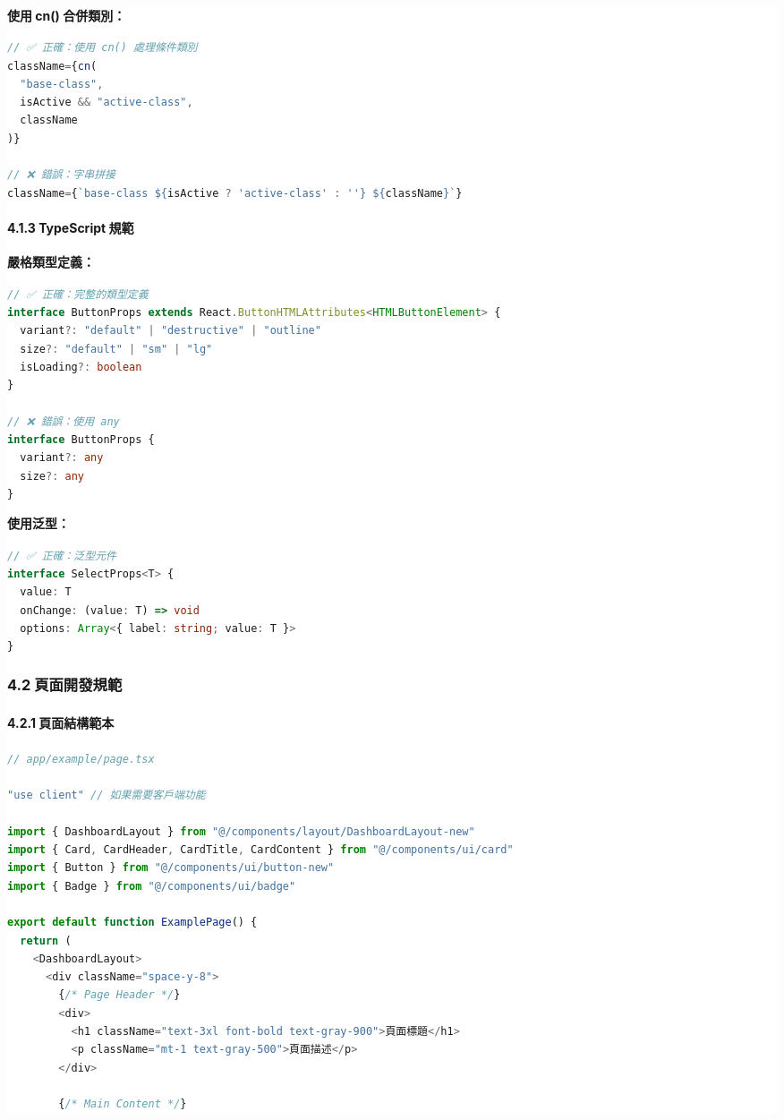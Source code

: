 **使用 cn() 合併類別：**
```typescript
// ✅ 正確：使用 cn() 處理條件類別
className={cn(
  "base-class",
  isActive && "active-class",
  className
)}

// ❌ 錯誤：字串拼接
className={`base-class ${isActive ? 'active-class' : ''} ${className}`}
```

#### 4.1.3 TypeScript 規範

**嚴格類型定義：**
```typescript
// ✅ 正確：完整的類型定義
interface ButtonProps extends React.ButtonHTMLAttributes<HTMLButtonElement> {
  variant?: "default" | "destructive" | "outline"
  size?: "default" | "sm" | "lg"
  isLoading?: boolean
}

// ❌ 錯誤：使用 any
interface ButtonProps {
  variant?: any
  size?: any
}
```

**使用泛型：**
```typescript
// ✅ 正確：泛型元件
interface SelectProps<T> {
  value: T
  onChange: (value: T) => void
  options: Array<{ label: string; value: T }>
}
```

### 4.2 頁面開發規範

#### 4.2.1 頁面結構範本

```typescript
// app/example/page.tsx

"use client" // 如果需要客戶端功能

import { DashboardLayout } from "@/components/layout/DashboardLayout-new"
import { Card, CardHeader, CardTitle, CardContent } from "@/components/ui/card"
import { Button } from "@/components/ui/button-new"
import { Badge } from "@/components/ui/badge"

export default function ExamplePage() {
  return (
    <DashboardLayout>
      <div className="space-y-8">
        {/* Page Header */}
        <div>
          <h1 className="text-3xl font-bold text-gray-900">頁面標題</h1>
          <p className="mt-1 text-gray-500">頁面描述</p>
        </div>

        {/* Main Content */}
```